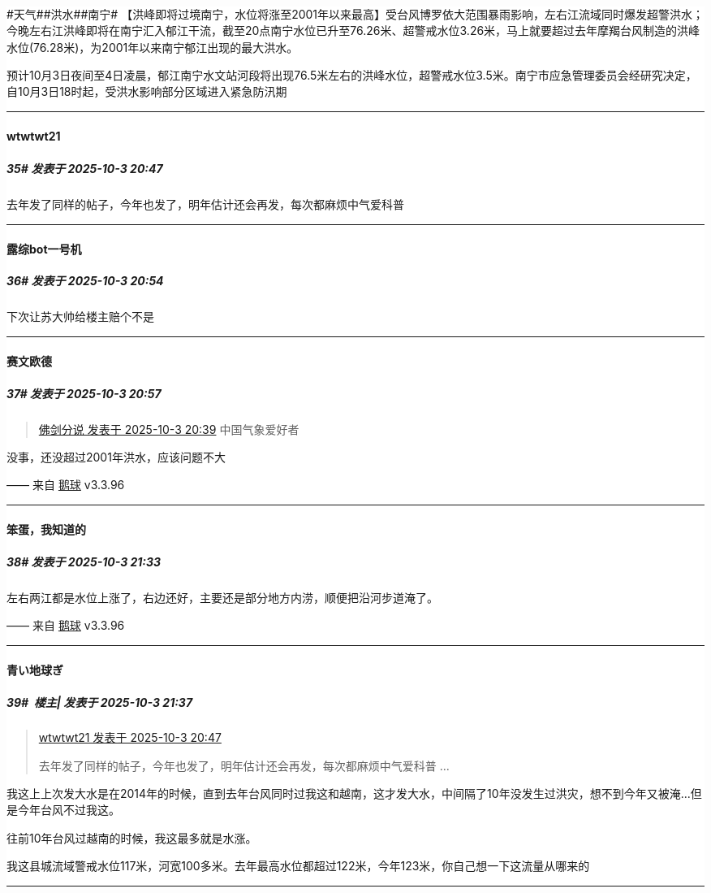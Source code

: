 #天气##洪水##南宁# 【洪峰即将过境南宁，水位将涨至2001年以来最高】受台风博罗依大范围暴雨影响，左右江流域同时爆发超警洪水；今晚左右江洪峰即将在南宁汇入郁江干流，截至20点南宁水位已升至76.26米、超警戒水位3.26米，马上就要超过去年摩羯台风制造的洪峰水位(76.28米)，为2001年以来南宁郁江出现的最大洪水。

预计10月3日夜间至4日凌晨，郁江南宁水文站河段将出现76.5米左右的洪峰水位，超警戒水位3.5米。南宁市应急管理委员会经研究决定， 自10月3日18时起，受洪水影响部分区域进入紧急防汛期

*****

####  wtwtwt21  
##### 35#       发表于 2025-10-3 20:47

去年发了同样的帖子，今年也发了，明年估计还会再发，每次都麻烦中气爱科普

*****

####  露综bot一号机  
##### 36#       发表于 2025-10-3 20:54

下次让苏大帅给楼主赔个不是

*****

####  赛文欧德  
##### 37#       发表于 2025-10-3 20:57

<blockquote><a href="httphttps://stage1st.com/2b/forum.php?mod=redirect&amp;goto=findpost&amp;pid=68524133&amp;ptid=2263313" target="_blank">佛剑分说 发表于 2025-10-3 20:39</a>
中国气象爱好者</blockquote>
没事，还没超过2001年洪水，应该问题不大

—— 来自 [鹅球](https://www.pgyer.com/GcUxKd4w) v3.3.96

*****

####  笨蛋，我知道的  
##### 38#       发表于 2025-10-3 21:33

左右两江都是水位上涨了，右边还好，主要还是部分地方内涝，顺便把沿河步道淹了。

—— 来自 [鹅球](https://www.pgyer.com/GcUxKd4w) v3.3.96

*****

####  青い地球ぎ  
##### 39#         楼主| 发表于 2025-10-3 21:37

<blockquote><a href="httphttps://stage1st.com/2b/forum.php?mod=redirect&amp;goto=findpost&amp;pid=68524148&amp;ptid=2263313" target="_blank">wtwtwt21 发表于 2025-10-3 20:47</a>

去年发了同样的帖子，今年也发了，明年估计还会再发，每次都麻烦中气爱科普 ...</blockquote>
我这上上次发大水是在2014年的时候，直到去年台风同时过我这和越南，这才发大水，中间隔了10年没发生过洪灾，想不到今年又被淹...但是今年台风不过我这。

往前10年台风过越南的时候，我这最多就是水涨。

我这县城流域警戒水位117米，河宽100多米。去年最高水位都超过122米，今年123米，你自己想一下这流量从哪来的

*****
